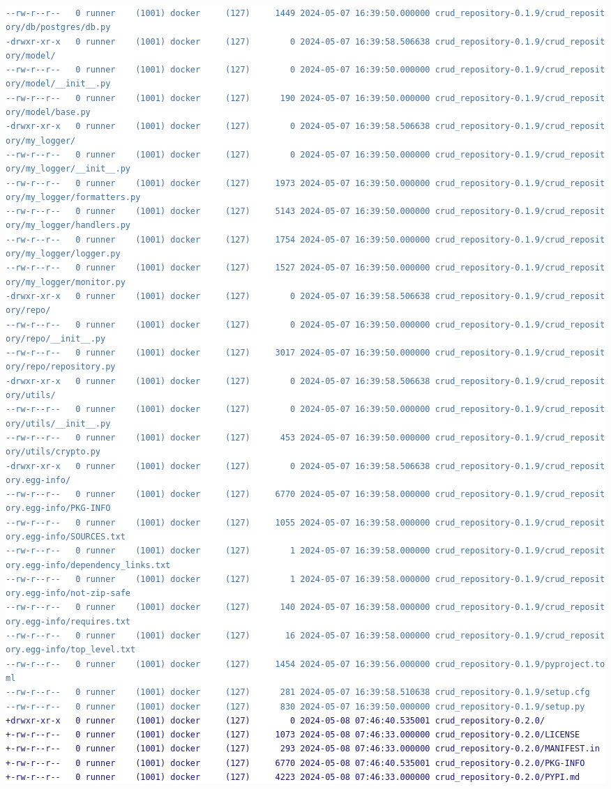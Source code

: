 ```diff
--rw-r--r--   0 runner    (1001) docker     (127)     1449 2024-05-07 16:39:50.000000 crud_repository-0.1.9/crud_repository/db/postgres/db.py
-drwxr-xr-x   0 runner    (1001) docker     (127)        0 2024-05-07 16:39:58.506638 crud_repository-0.1.9/crud_repository/model/
--rw-r--r--   0 runner    (1001) docker     (127)        0 2024-05-07 16:39:50.000000 crud_repository-0.1.9/crud_repository/model/__init__.py
--rw-r--r--   0 runner    (1001) docker     (127)      190 2024-05-07 16:39:50.000000 crud_repository-0.1.9/crud_repository/model/base.py
-drwxr-xr-x   0 runner    (1001) docker     (127)        0 2024-05-07 16:39:58.506638 crud_repository-0.1.9/crud_repository/my_logger/
--rw-r--r--   0 runner    (1001) docker     (127)        0 2024-05-07 16:39:50.000000 crud_repository-0.1.9/crud_repository/my_logger/__init__.py
--rw-r--r--   0 runner    (1001) docker     (127)     1973 2024-05-07 16:39:50.000000 crud_repository-0.1.9/crud_repository/my_logger/formatters.py
--rw-r--r--   0 runner    (1001) docker     (127)     5143 2024-05-07 16:39:50.000000 crud_repository-0.1.9/crud_repository/my_logger/handlers.py
--rw-r--r--   0 runner    (1001) docker     (127)     1754 2024-05-07 16:39:50.000000 crud_repository-0.1.9/crud_repository/my_logger/logger.py
--rw-r--r--   0 runner    (1001) docker     (127)     1527 2024-05-07 16:39:50.000000 crud_repository-0.1.9/crud_repository/my_logger/monitor.py
-drwxr-xr-x   0 runner    (1001) docker     (127)        0 2024-05-07 16:39:58.506638 crud_repository-0.1.9/crud_repository/repo/
--rw-r--r--   0 runner    (1001) docker     (127)        0 2024-05-07 16:39:50.000000 crud_repository-0.1.9/crud_repository/repo/__init__.py
--rw-r--r--   0 runner    (1001) docker     (127)     3017 2024-05-07 16:39:50.000000 crud_repository-0.1.9/crud_repository/repo/repository.py
-drwxr-xr-x   0 runner    (1001) docker     (127)        0 2024-05-07 16:39:58.506638 crud_repository-0.1.9/crud_repository/utils/
--rw-r--r--   0 runner    (1001) docker     (127)        0 2024-05-07 16:39:50.000000 crud_repository-0.1.9/crud_repository/utils/__init__.py
--rw-r--r--   0 runner    (1001) docker     (127)      453 2024-05-07 16:39:50.000000 crud_repository-0.1.9/crud_repository/utils/crypto.py
-drwxr-xr-x   0 runner    (1001) docker     (127)        0 2024-05-07 16:39:58.506638 crud_repository-0.1.9/crud_repository.egg-info/
--rw-r--r--   0 runner    (1001) docker     (127)     6770 2024-05-07 16:39:58.000000 crud_repository-0.1.9/crud_repository.egg-info/PKG-INFO
--rw-r--r--   0 runner    (1001) docker     (127)     1055 2024-05-07 16:39:58.000000 crud_repository-0.1.9/crud_repository.egg-info/SOURCES.txt
--rw-r--r--   0 runner    (1001) docker     (127)        1 2024-05-07 16:39:58.000000 crud_repository-0.1.9/crud_repository.egg-info/dependency_links.txt
--rw-r--r--   0 runner    (1001) docker     (127)        1 2024-05-07 16:39:58.000000 crud_repository-0.1.9/crud_repository.egg-info/not-zip-safe
--rw-r--r--   0 runner    (1001) docker     (127)      140 2024-05-07 16:39:58.000000 crud_repository-0.1.9/crud_repository.egg-info/requires.txt
--rw-r--r--   0 runner    (1001) docker     (127)       16 2024-05-07 16:39:58.000000 crud_repository-0.1.9/crud_repository.egg-info/top_level.txt
--rw-r--r--   0 runner    (1001) docker     (127)     1454 2024-05-07 16:39:56.000000 crud_repository-0.1.9/pyproject.toml
--rw-r--r--   0 runner    (1001) docker     (127)      281 2024-05-07 16:39:58.510638 crud_repository-0.1.9/setup.cfg
--rw-r--r--   0 runner    (1001) docker     (127)      830 2024-05-07 16:39:50.000000 crud_repository-0.1.9/setup.py
+drwxr-xr-x   0 runner    (1001) docker     (127)        0 2024-05-08 07:46:40.535001 crud_repository-0.2.0/
+-rw-r--r--   0 runner    (1001) docker     (127)     1073 2024-05-08 07:46:33.000000 crud_repository-0.2.0/LICENSE
+-rw-r--r--   0 runner    (1001) docker     (127)      293 2024-05-08 07:46:33.000000 crud_repository-0.2.0/MANIFEST.in
+-rw-r--r--   0 runner    (1001) docker     (127)     6770 2024-05-08 07:46:40.535001 crud_repository-0.2.0/PKG-INFO
+-rw-r--r--   0 runner    (1001) docker     (127)     4223 2024-05-08 07:46:33.000000 crud_repository-0.2.0/PYPI.md
```